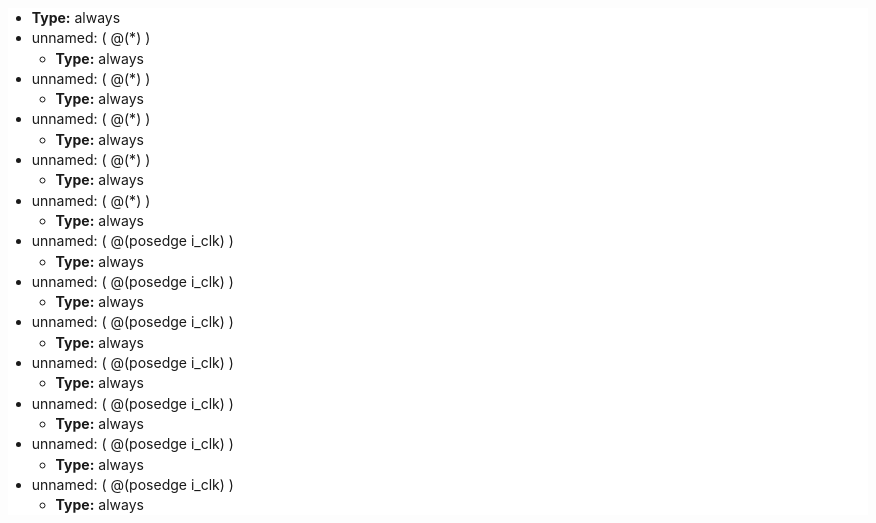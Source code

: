   - **Type:** always
- unnamed: ( @(*) )
  - **Type:** always
- unnamed: ( @(*) )
  - **Type:** always
- unnamed: ( @(*) )
  - **Type:** always
- unnamed: ( @(*) )
  - **Type:** always
- unnamed: ( @(*) )
  - **Type:** always
- unnamed: ( @(posedge i_clk) )
  - **Type:** always
- unnamed: ( @(posedge i_clk) )
  - **Type:** always
- unnamed: ( @(posedge i_clk) )
  - **Type:** always
- unnamed: ( @(posedge i_clk) )
  - **Type:** always
- unnamed: ( @(posedge i_clk) )
  - **Type:** always
- unnamed: ( @(posedge i_clk) )
  - **Type:** always
- unnamed: ( @(posedge i_clk) )
  - **Type:** always
